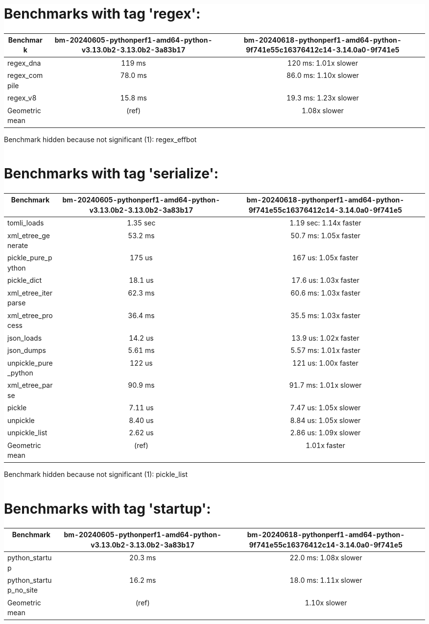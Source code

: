 Benchmarks with tag 'regex':
============================

| Benchmark      | bm-20240605-pythonperf1-amd64-python-v3.13.0b2-3.13.0b2-3a83b17 | bm-20240618-pythonperf1-amd64-python-9f741e55c16376412c14-3.14.0a0-9f741e5 |
|----------------|:---------------------------------------------------------------:|:--------------------------------------------------------------------------:|
| regex_dna      | 119 ms                                                          | 120 ms: 1.01x slower                                                       |
| regex_compile  | 78.0 ms                                                         | 86.0 ms: 1.10x slower                                                      |
| regex_v8       | 15.8 ms                                                         | 19.3 ms: 1.23x slower                                                      |
| Geometric mean | (ref)                                                           | 1.08x slower                                                               |

Benchmark hidden because not significant (1): regex_effbot

Benchmarks with tag 'serialize':
================================

| Benchmark            | bm-20240605-pythonperf1-amd64-python-v3.13.0b2-3.13.0b2-3a83b17 | bm-20240618-pythonperf1-amd64-python-9f741e55c16376412c14-3.14.0a0-9f741e5 |
|----------------------|:---------------------------------------------------------------:|:--------------------------------------------------------------------------:|
| tomli_loads          | 1.35 sec                                                        | 1.19 sec: 1.14x faster                                                     |
| xml_etree_generate   | 53.2 ms                                                         | 50.7 ms: 1.05x faster                                                      |
| pickle_pure_python   | 175 us                                                          | 167 us: 1.05x faster                                                       |
| pickle_dict          | 18.1 us                                                         | 17.6 us: 1.03x faster                                                      |
| xml_etree_iterparse  | 62.3 ms                                                         | 60.6 ms: 1.03x faster                                                      |
| xml_etree_process    | 36.4 ms                                                         | 35.5 ms: 1.03x faster                                                      |
| json_loads           | 14.2 us                                                         | 13.9 us: 1.02x faster                                                      |
| json_dumps           | 5.61 ms                                                         | 5.57 ms: 1.01x faster                                                      |
| unpickle_pure_python | 122 us                                                          | 121 us: 1.00x faster                                                       |
| xml_etree_parse      | 90.9 ms                                                         | 91.7 ms: 1.01x slower                                                      |
| pickle               | 7.11 us                                                         | 7.47 us: 1.05x slower                                                      |
| unpickle             | 8.40 us                                                         | 8.84 us: 1.05x slower                                                      |
| unpickle_list        | 2.62 us                                                         | 2.86 us: 1.09x slower                                                      |
| Geometric mean       | (ref)                                                           | 1.01x faster                                                               |

Benchmark hidden because not significant (1): pickle_list

Benchmarks with tag 'startup':
==============================

| Benchmark              | bm-20240605-pythonperf1-amd64-python-v3.13.0b2-3.13.0b2-3a83b17 | bm-20240618-pythonperf1-amd64-python-9f741e55c16376412c14-3.14.0a0-9f741e5 |
|------------------------|:---------------------------------------------------------------:|:--------------------------------------------------------------------------:|
| python_startup         | 20.3 ms                                                         | 22.0 ms: 1.08x slower                                                      |
| python_startup_no_site | 16.2 ms                                                         | 18.0 ms: 1.11x slower                                                      |
| Geometric mean         | (ref)                                                           | 1.10x slower                                                               |
